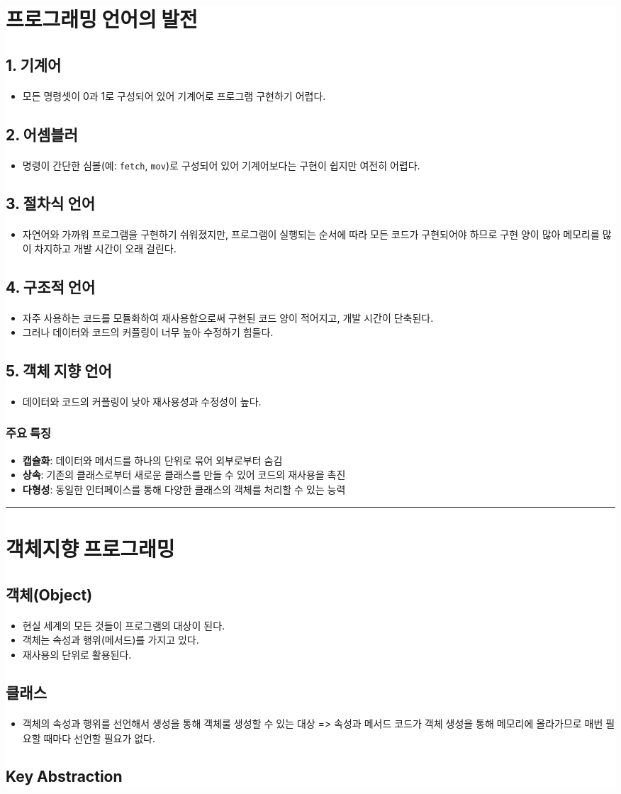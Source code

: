 # 프로그래밍 언어의 발전

## 1. 기계어

- 모든 명령셋이 0과 1로 구성되어 있어 기계어로 프로그램 구현하기 어렵다.

## 2. 어셈블러

- 명령이 간단한 심볼(예: `fetch`, `mov`)로 구성되어 있어 기계어보다는 구현이 쉽지만 여전히 어렵다.

## 3. 절차식 언어

- 자연어와 가까워 프로그램을 구현하기 쉬워졌지만, 프로그램이 실행되는 순서에 따라 모든 코드가 구현되어야 하므로 구현 양이 많아 메모리를 많이 차지하고 개발 시간이 오래 걸린다.

## 4. 구조적 언어

- 자주 사용하는 코드를 모듈화하여 재사용함으로써 구현된 코드 양이 적어지고, 개발 시간이 단축된다.
- 그러나 데이터와 코드의 커플링이 너무 높아 수정하기 힘들다.

## 5. 객체 지향 언어

- 데이터와 코드의 커플링이 낮아 재사용성과 수정성이 높다.

### 주요 특징

- **캡슐화**: 데이터와 메서드를 하나의 단위로 묶어 외부로부터 숨김
- **상속**: 기존의 클래스로부터 새로운 클래스를 만들 수 있어 코드의 재사용을 촉진
- **다형성**: 동일한 인터페이스를 통해 다양한 클래스의 객체를 처리할 수 있는 능력

---

# 객체지향 프로그래밍

## 객체(Object)

- 현실 세계의 모든 것들이 프로그램의 대상이 된다.
- 객체는 속성과 행위(메서드)를 가지고 있다.
- 재사용의 단위로 활용된다.

## 클래스

- 객체의 속성과 행위를 선언해서 생성을 통해 객체룰 생성할 수 있는 대상
  => 속성과 메서드 코드가 객체 생성을 통해 메모리에 올라가므로 매번 필요할 때마다 선언할 필요가 없다.

## Key Abstraction
